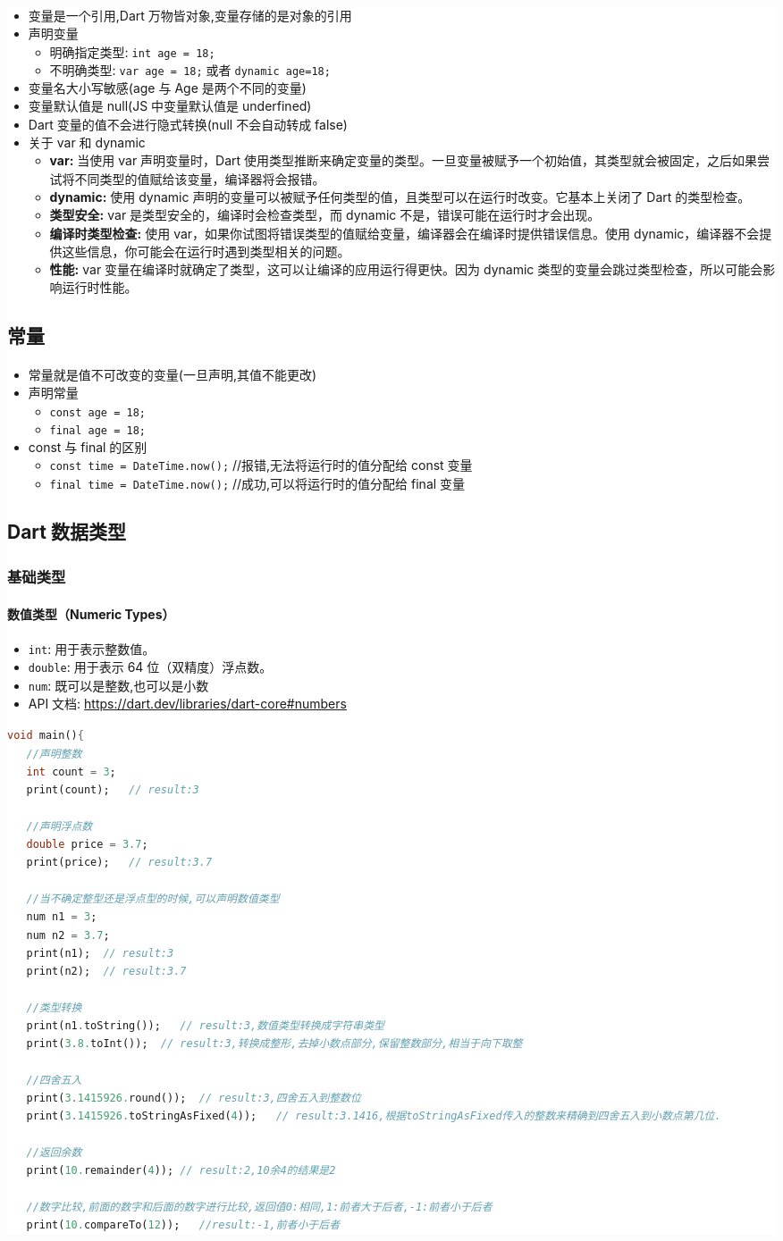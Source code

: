 - 变量是一个引用,Dart 万物皆对象,变量存储的是对象的引用
- 声明变量
  - 明确指定类型: `int age = 18;`
  - 不明确类型: `var age = 18;` 或者 `dynamic age=18;`
- 变量名大小写敏感(age 与 Age 是两个不同的变量)
- 变量默认值是 null(JS 中变量默认值是 underfined)
- Dart 变量的值不会进行隐式转换(null 不会自动转成 false)
- 关于 var 和 dynamic
  - **var:** 当使用 var 声明变量时，Dart 使用类型推断来确定变量的类型。一旦变量被赋予一个初始值，其类型就会被固定，之后如果尝试将不同类型的值赋给该变量，编译器将会报错。
  - **dynamic:** 使用 dynamic 声明的变量可以被赋予任何类型的值，且类型可以在运行时改变。它基本上关闭了 Dart 的类型检查。
  - **类型安全:** var 是类型安全的，编译时会检查类型，而 dynamic 不是，错误可能在运行时才会出现。
  - **编译时类型检查:** 使用 var，如果你试图将错误类型的值赋给变量，编译器会在编译时提供错误信息。使用 dynamic，编译器不会提供这些信息，你可能会在运行时遇到类型相关的问题。
  - **性能:** var 变量在编译时就确定了类型，这可以让编译的应用运行得更快。因为 dynamic 类型的变量会跳过类型检查，所以可能会影响运行时性能。

## 常量

- 常量就是值不可改变的变量(一旦声明,其值不能更改)
- 声明常量
  - `const age = 18;`
  - `final age = 18;`
- const 与 final 的区别
  - `const time = DateTime.now();` //报错,无法将运行时的值分配给 const 变量
  - `final time = DateTime.now();` //成功,可以将运行时的值分配给 final 变量

## Dart 数据类型

### 基础类型

#### **数值类型（Numeric Types）**

- `int`: 用于表示整数值。
- `double`: 用于表示 64 位（双精度）浮点数。
- `num`: 既可以是整数,也可以是小数
- API 文档: https://dart.dev/libraries/dart-core#numbers

```dart
void main(){
   //声明整数
   int count = 3;
   print(count);   // result:3

   //声明浮点数
   double price = 3.7;
   print(price);   // result:3.7

   //当不确定整型还是浮点型的时候,可以声明数值类型
   num n1 = 3;
   num n2 = 3.7;
   print(n1);  // result:3
   print(n2);  // result:3.7

   //类型转换
   print(n1.toString());   // result:3,数值类型转换成字符串类型
   print(3.8.toInt());  // result:3,转换成整形,去掉小数点部分,保留整数部分,相当于向下取整

   //四舍五入
   print(3.1415926.round());  // result:3,四舍五入到整数位
   print(3.1415926.toStringAsFixed(4));   // result:3.1416,根据toStringAsFixed传入的整数来精确到四舍五入到小数点第几位.

   //返回余数
   print(10.remainder(4)); // result:2,10余4的结果是2

   //数字比较,前面的数字和后面的数字进行比较,返回值0:相同,1:前者大于后者,-1:前者小于后者
   print(10.compareTo(12));   //result:-1,前者小于后者
```